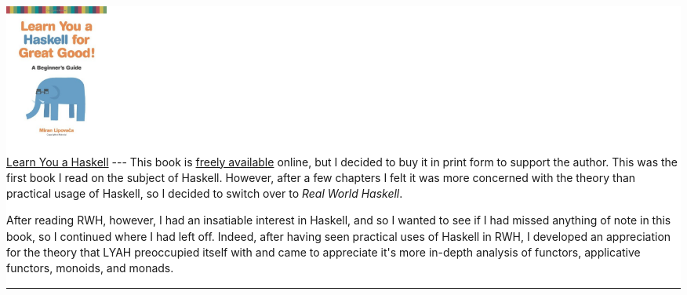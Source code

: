 <img src="/images/books/lyah.jpg" class="right" width="128">

<a href="http://amzn.com/1593272839" name="lyah">Learn You a Haskell</a> --- This book is [freely available](http://learnyouahaskell.com/) online, but I decided to buy it in print form to support the author. This was the first book I read on the subject of Haskell. However, after a few chapters I felt it was more concerned with the theory than practical usage of Haskell, so I decided to switch over to _Real World Haskell_.

After reading RWH, however, I had an insatiable interest in Haskell, and so I wanted to see if I had missed anything of note in this book, so I continued where I had left off. Indeed, after having seen practical uses of Haskell in RWH, I developed an appreciation for the theory that LYAH preoccupied itself with and came to appreciate it's more in-depth analysis of functors, applicative functors, monoids, and monads.

<hr class="book">
